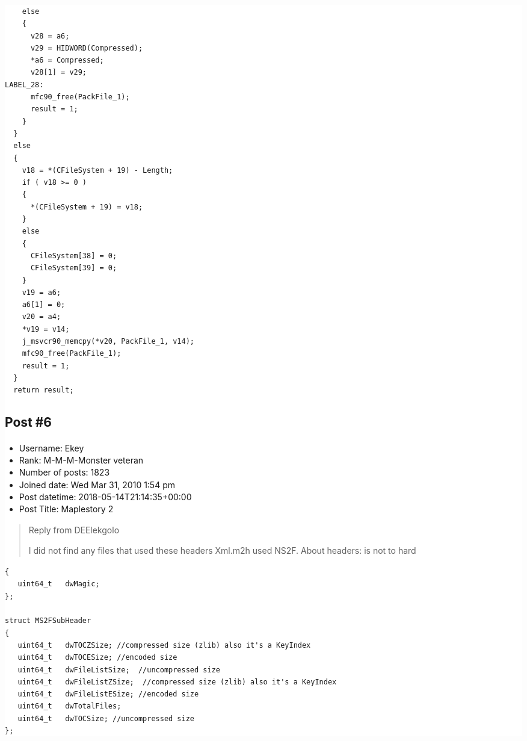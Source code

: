 ```
    else
    {
      v28 = a6;
      v29 = HIDWORD(Compressed);
      *a6 = Compressed;
      v28[1] = v29;
LABEL_28:
      mfc90_free(PackFile_1);
      result = 1;
    }
  }
  else
  {
    v18 = *(CFileSystem + 19) - Length;
    if ( v18 >= 0 )
    {
      *(CFileSystem + 19) = v18;
    }
    else
    {
      CFileSystem[38] = 0;
      CFileSystem[39] = 0;
    }
    v19 = a6;
    a6[1] = 0;
    v20 = a4;
    *v19 = v14;
    j_msvcr90_memcpy(*v20, PackFile_1, v14);
    mfc90_free(PackFile_1);
    result = 1;
  }
  return result;

```
## Post #6
- Username: Ekey
- Rank: M-M-M-Monster veteran
- Number of posts: 1823
- Joined date: Wed Mar 31, 2010 1:54 pm
- Post datetime: 2018-05-14T21:14:35+00:00
- Post Title: Maplestory 2

> Reply from DEElekgolo
>
> I did not find any files that used these headers
Xml.m2h used NS2F. About headers: is not to hard

```
{
   uint64_t   dwMagic;
};

struct MS2FSubHeader
{
   uint64_t   dwTOCZSize; //compressed size (zlib) also it's a KeyIndex
   uint64_t   dwTOCESize; //encoded size
   uint64_t   dwFileListSize;  //uncompressed size
   uint64_t   dwFileListZSize;  //compressed size (zlib) also it's a KeyIndex
   uint64_t   dwFileListESize; //encoded size
   uint64_t   dwTotalFiles;
   uint64_t   dwTOCSize; //uncompressed size
};

```